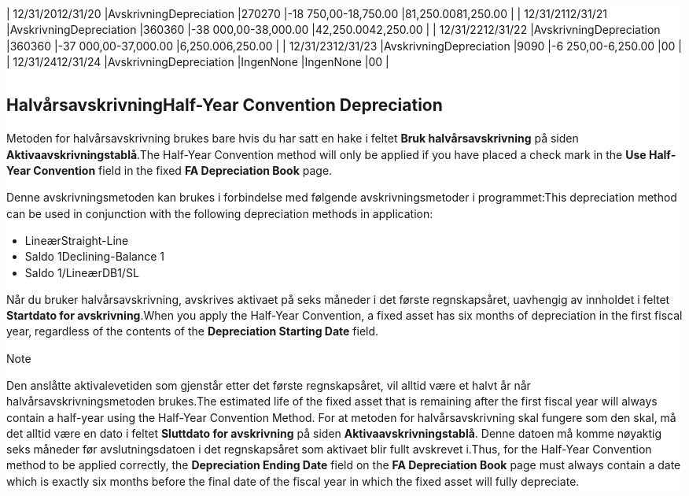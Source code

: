 | <span data-ttu-id="c16f2-509">12/31/20</span><span class="sxs-lookup"><span data-stu-id="c16f2-509">12/31/20</span></span> |<span data-ttu-id="c16f2-510">Avskrivning</span><span class="sxs-lookup"><span data-stu-id="c16f2-510">Depreciation</span></span> |<span data-ttu-id="c16f2-511">270</span><span class="sxs-lookup"><span data-stu-id="c16f2-511">270</span></span> |<span data-ttu-id="c16f2-512">-18 750,00</span><span class="sxs-lookup"><span data-stu-id="c16f2-512">-18,750.00</span></span> |<span data-ttu-id="c16f2-513">81,250.00</span><span class="sxs-lookup"><span data-stu-id="c16f2-513">81,250.00</span></span> |
| <span data-ttu-id="c16f2-514">12/31/21</span><span class="sxs-lookup"><span data-stu-id="c16f2-514">12/31/21</span></span> |<span data-ttu-id="c16f2-515">Avskrivning</span><span class="sxs-lookup"><span data-stu-id="c16f2-515">Depreciation</span></span> |<span data-ttu-id="c16f2-516">360</span><span class="sxs-lookup"><span data-stu-id="c16f2-516">360</span></span> |<span data-ttu-id="c16f2-517">-38 000,00</span><span class="sxs-lookup"><span data-stu-id="c16f2-517">-38,000.00</span></span> |<span data-ttu-id="c16f2-518">42,250.00</span><span class="sxs-lookup"><span data-stu-id="c16f2-518">42,250.00</span></span> |
| <span data-ttu-id="c16f2-519">12/31/22</span><span class="sxs-lookup"><span data-stu-id="c16f2-519">12/31/22</span></span> |<span data-ttu-id="c16f2-520">Avskrivning</span><span class="sxs-lookup"><span data-stu-id="c16f2-520">Depreciation</span></span> |<span data-ttu-id="c16f2-521">360</span><span class="sxs-lookup"><span data-stu-id="c16f2-521">360</span></span> |<span data-ttu-id="c16f2-522">-37 000,00</span><span class="sxs-lookup"><span data-stu-id="c16f2-522">-37,000.00</span></span> |<span data-ttu-id="c16f2-523">6,250.00</span><span class="sxs-lookup"><span data-stu-id="c16f2-523">6,250.00</span></span> |
| <span data-ttu-id="c16f2-524">12/31/23</span><span class="sxs-lookup"><span data-stu-id="c16f2-524">12/31/23</span></span> |<span data-ttu-id="c16f2-525">Avskrivning</span><span class="sxs-lookup"><span data-stu-id="c16f2-525">Depreciation</span></span> |<span data-ttu-id="c16f2-526">90</span><span class="sxs-lookup"><span data-stu-id="c16f2-526">90</span></span> |<span data-ttu-id="c16f2-527">-6 250,00</span><span class="sxs-lookup"><span data-stu-id="c16f2-527">-6,250.00</span></span> |<span data-ttu-id="c16f2-528">0</span><span class="sxs-lookup"><span data-stu-id="c16f2-528">0</span></span> |
| <span data-ttu-id="c16f2-529">12/31/24</span><span class="sxs-lookup"><span data-stu-id="c16f2-529">12/31/24</span></span> |<span data-ttu-id="c16f2-530">Avskrivning</span><span class="sxs-lookup"><span data-stu-id="c16f2-530">Depreciation</span></span> |<span data-ttu-id="c16f2-531">Ingen</span><span class="sxs-lookup"><span data-stu-id="c16f2-531">None</span></span> |<span data-ttu-id="c16f2-532">Ingen</span><span class="sxs-lookup"><span data-stu-id="c16f2-532">None</span></span> |<span data-ttu-id="c16f2-533">0</span><span class="sxs-lookup"><span data-stu-id="c16f2-533">0</span></span> |

## <a name="half-year-convention-depreciation"></a><span data-ttu-id="c16f2-534">Halvårsavskrivning</span><span class="sxs-lookup"><span data-stu-id="c16f2-534">Half-Year Convention Depreciation</span></span>

<span data-ttu-id="c16f2-535">Metoden for halvårsavskrivning brukes bare hvis du har satt en hake i feltet **Bruk halvårsavskrivning** på siden **Aktivaavskrivningstablå**.</span><span class="sxs-lookup"><span data-stu-id="c16f2-535">The Half-Year Convention method will only be applied if you have placed a check mark in the **Use Half-Year Convention** field in the fixed **FA Depreciation Book** page.</span></span>  

<span data-ttu-id="c16f2-536">Denne avskrivningsmetoden kan brukes i forbindelse med følgende avskrivningsmetoder i programmet:</span><span class="sxs-lookup"><span data-stu-id="c16f2-536">This depreciation method can be used in conjunction with the following depreciation methods in application:</span></span>  

* <span data-ttu-id="c16f2-537">Lineær</span><span class="sxs-lookup"><span data-stu-id="c16f2-537">Straight-Line</span></span>  
* <span data-ttu-id="c16f2-538">Saldo 1</span><span class="sxs-lookup"><span data-stu-id="c16f2-538">Declining-Balance 1</span></span>  
* <span data-ttu-id="c16f2-539">Saldo 1/Lineær</span><span class="sxs-lookup"><span data-stu-id="c16f2-539">DB1/SL</span></span>  

<span data-ttu-id="c16f2-540">Når du bruker halvårsavskrivning, avskrives aktivaet på seks måneder i det første regnskapsåret, uavhengig av innholdet i feltet **Startdato for avskrivning**.</span><span class="sxs-lookup"><span data-stu-id="c16f2-540">When you apply the Half-Year Convention, a fixed asset has six months of depreciation in the first fiscal year, regardless of the contents of the **Depreciation Starting Date** field.</span></span>  

> [!NOTE]  
> <span data-ttu-id="c16f2-541">Den anslåtte aktivalevetiden som gjenstår etter det første regnskapsåret, vil alltid være et halvt år når halvårsavskrivningsmetoden brukes.</span><span class="sxs-lookup"><span data-stu-id="c16f2-541">The estimated life of the fixed asset that is remaining after the first fiscal year will always contain a half-year using the Half-Year Convention Method.</span></span> <span data-ttu-id="c16f2-542">For at metoden for halvårsavskrivning skal fungere som den skal, må det alltid være en dato i feltet **Sluttdato for avskrivning** på siden **Aktivaavskrivningstablå**. Denne datoen må komme nøyaktig seks måneder før avslutningsdatoen i det regnskapsåret som aktivaet blir fullt avskrevet i.</span><span class="sxs-lookup"><span data-stu-id="c16f2-542">Thus, for the Half-Year Convention method to be applied correctly, the **Depreciation Ending Date** field on the **FA Depreciation Book** page must always contain a date which is exactly six months before the final date of the fiscal year in which the fixed asset will fully depreciate.</span></span>  
